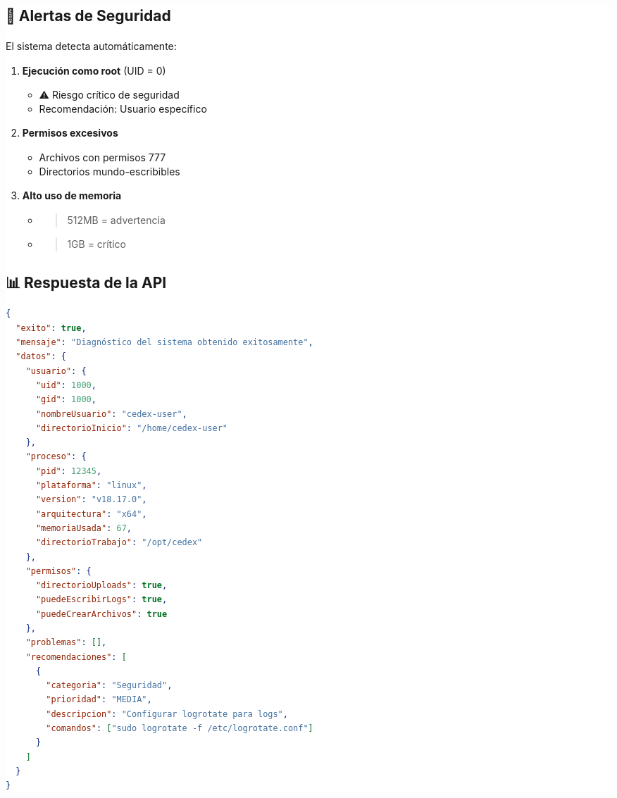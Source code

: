 ## 🚨 Alertas de Seguridad

El sistema detecta automáticamente:

1. **Ejecución como root** (UID = 0)

   - ⚠️ Riesgo crítico de seguridad
   - Recomendación: Usuario específico

2. **Permisos excesivos**

   - Archivos con permisos 777
   - Directorios mundo-escribibles

3. **Alto uso de memoria**
   - > 512MB = advertencia
   - > 1GB = crítico

## 📊 Respuesta de la API

```json
{
  "exito": true,
  "mensaje": "Diagnóstico del sistema obtenido exitosamente",
  "datos": {
    "usuario": {
      "uid": 1000,
      "gid": 1000,
      "nombreUsuario": "cedex-user",
      "directorioInicio": "/home/cedex-user"
    },
    "proceso": {
      "pid": 12345,
      "plataforma": "linux",
      "version": "v18.17.0",
      "arquitectura": "x64",
      "memoriaUsada": 67,
      "directorioTrabajo": "/opt/cedex"
    },
    "permisos": {
      "directorioUploads": true,
      "puedeEscribirLogs": true,
      "puedeCrearArchivos": true
    },
    "problemas": [],
    "recomendaciones": [
      {
        "categoria": "Seguridad",
        "prioridad": "MEDIA",
        "descripcion": "Configurar logrotate para logs",
        "comandos": ["sudo logrotate -f /etc/logrotate.conf"]
      }
    ]
  }
}
```
